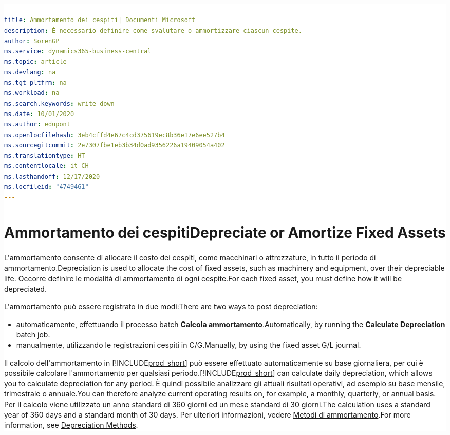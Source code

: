 ```yaml
---
title: Ammortamento dei cespiti| Documenti Microsoft
description: È necessario definire come svalutare o ammortizzare ciascun cespite.
author: SorenGP
ms.service: dynamics365-business-central
ms.topic: article
ms.devlang: na
ms.tgt_pltfrm: na
ms.workload: na
ms.search.keywords: write down
ms.date: 10/01/2020
ms.author: edupont
ms.openlocfilehash: 3eb4cffd4e67c4cd375619ec8b36e17e6ee527b4
ms.sourcegitcommit: 2e7307fbe1eb3b34d0ad9356226a19409054a402
ms.translationtype: HT
ms.contentlocale: it-CH
ms.lasthandoff: 12/17/2020
ms.locfileid: "4749461"
---
```

# <a name="depreciate-or-amortize-fixed-assets"></a><span data-ttu-id="89344-103">Ammortamento dei cespiti</span><span class="sxs-lookup"><span data-stu-id="89344-103">Depreciate or Amortize Fixed Assets</span></span>
<span data-ttu-id="89344-104">L'ammortamento consente di allocare il costo dei cespiti, come macchinari o attrezzature, in tutto il periodo di ammortamento.</span><span class="sxs-lookup"><span data-stu-id="89344-104">Depreciation is used to allocate the cost of fixed assets, such as machinery and equipment, over their depreciable life.</span></span> <span data-ttu-id="89344-105">Occorre definire le modalità di ammortamento di ogni cespite.</span><span class="sxs-lookup"><span data-stu-id="89344-105">For each fixed asset, you must define how it will be depreciated.</span></span>  

 <span data-ttu-id="89344-106">L'ammortamento può essere registrato in due modi:</span><span class="sxs-lookup"><span data-stu-id="89344-106">There are two ways to post depreciation:</span></span>  

* <span data-ttu-id="89344-107">automaticamente, effettuando il processo batch **Calcola ammortamento**.</span><span class="sxs-lookup"><span data-stu-id="89344-107">Automatically, by running the **Calculate Depreciation** batch job.</span></span>  
* <span data-ttu-id="89344-108">manualmente, utilizzando le registrazioni cespiti in C/G.</span><span class="sxs-lookup"><span data-stu-id="89344-108">Manually, by using the fixed asset G/L journal.</span></span>  

<span data-ttu-id="89344-109">Il calcolo dell'ammortamento in [!INCLUDE[prod_short](includes/prod_short.md)] può essere effettuato automaticamente su base giornaliera, per cui è possibile calcolare l'ammortamento per qualsiasi periodo.</span><span class="sxs-lookup"><span data-stu-id="89344-109">[!INCLUDE[prod_short](includes/prod_short.md)] can calculate daily depreciation, which allows you to calculate depreciation for any period.</span></span> <span data-ttu-id="89344-110">È quindi possibile analizzare gli attuali risultati operativi, ad esempio su base mensile, trimestrale o annuale.</span><span class="sxs-lookup"><span data-stu-id="89344-110">You can therefore analyze current operating results on, for example, a monthly, quarterly, or annual basis.</span></span> <span data-ttu-id="89344-111">Per il calcolo viene utilizzato un anno standard di 360 giorni ed un mese standard di 30 giorni.</span><span class="sxs-lookup"><span data-stu-id="89344-111">The calculation uses a standard year of 360 days and a standard month of 30 days.</span></span> <span data-ttu-id="89344-112">Per ulteriori informazioni, vedere [Metodi di ammortamento](fa-depreciation-methods.md).</span><span class="sxs-lookup"><span data-stu-id="89344-112">For more information, see [Depreciation Methods](fa-depreciation-methods.md).</span></span>  
